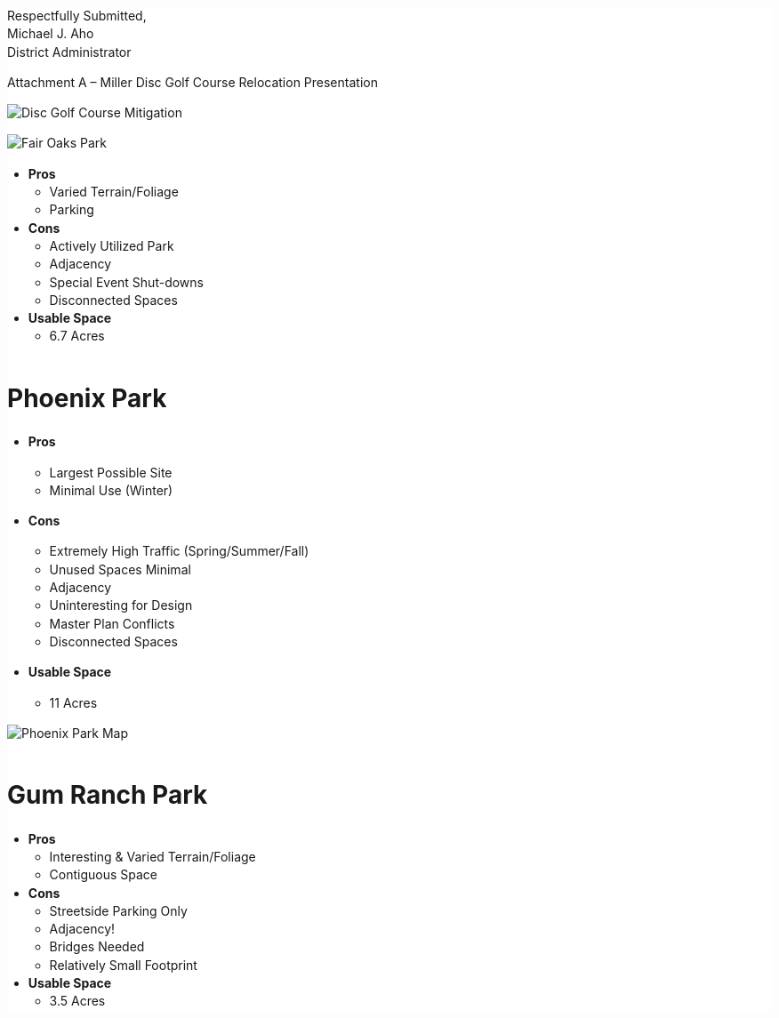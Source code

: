 Respectfully Submitted,  
Michael J. Aho  
District Administrator  

Attachment A – Miller Disc Golf Course Relocation Presentation

![Disc Golf Course Mitigation](https://via.placeholder.com/768x1365.png?text=Disc+Golf+Course+Mitigation+Options+for+Other+Parks)

![Fair Oaks Park](https://via.placeholder.com/768x1365.png?text=Fair+Oaks+Park)

- **Pros**
  - Varied Terrain/Foliage
  - Parking
- **Cons**
  - Actively Utilized Park
  - Adjacency
  - Special Event Shut-downs
  - Disconnected Spaces
- **Usable Space**
  - 6.7 Acres

# Phoenix Park

- **Pros**
  - Largest Possible Site
  - Minimal Use (Winter)

- **Cons**
  - Extremely High Traffic (Spring/Summer/Fall)
  - Unused Spaces Minimal
  - Adjacency
  - Uninteresting for Design
  - Master Plan Conflicts
  - Disconnected Spaces

- **Usable Space**
  - 11 Acres

![Phoenix Park Map](https://example.com/path/to/image)

# Gum Ranch Park

- **Pros**
  - Interesting & Varied Terrain/Foliage
  - Contiguous Space
- **Cons**
  - Streetside Parking Only
  - Adjacency!
  - Bridges Needed
  - Relatively Small Footprint
- **Usable Space**
  - 3.5 Acres
